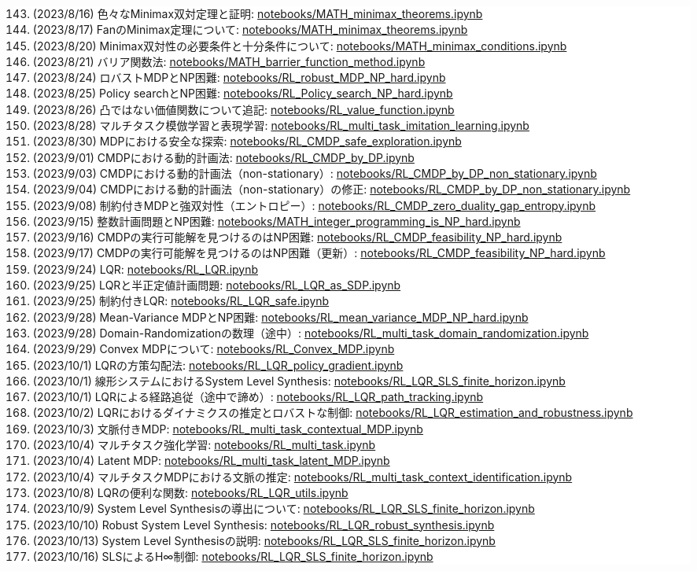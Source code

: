 143. (2023/8/16) 色々なMinimax双対定理と証明: [notebooks/MATH_minimax_theorems.ipynb](notebooks/MATH_minimax_theorems.ipynb) 
144. (2023/8/17) FanのMinimax定理について: [notebooks/MATH_minimax_theorems.ipynb](notebooks/MATH_minimax_theorems.ipynb) 
145. (2023/8/20) Minimax双対性の必要条件と十分条件について: [notebooks/MATH_minimax_conditions.ipynb](notebooks/MATH_minimax_conditions.ipynb) 
146. (2023/8/21) バリア関数法: [notebooks/MATH_barrier_function_method.ipynb](notebooks/MATH_barrier_function_method.ipynb) 
147. (2023/8/24) ロバストMDPとNP困難: [notebooks/RL_robust_MDP_NP_hard.ipynb](notebooks/RL_robust_MDP_NP_hard.ipynb)
148. (2023/8/25) Policy searchとNP困難: [notebooks/RL_Policy_search_NP_hard.ipynb](notebooks/RL_Policy_search_NP_hard.ipynb)
149. (2023/8/26) 凸ではない価値関数について追記: [notebooks/RL_value_function.ipynb](notebooks/RL_value_function.ipynb) 
150. (2023/8/28) マルチタスク模倣学習と表現学習: [notebooks/RL_multi_task_imitation_learning.ipynb](notebooks/RL_multi_task_imitation_learning.ipynb) 
151. (2023/8/30) MDPにおける安全な探索: [notebooks/RL_CMDP_safe_exploration.ipynb](notebooks/RL_CMDP_safe_exploration.ipynb) 
152. (2023/9/01) CMDPにおける動的計画法: [notebooks/RL_CMDP_by_DP.ipynb](notebooks/RL_CMDP_by_DP.ipynb) 
153. (2023/9/03) CMDPにおける動的計画法（non-stationary）: [notebooks/RL_CMDP_by_DP_non_stationary.ipynb](notebooks/RL_CMDP_by_DP_non_stationary.ipynb) 
154. (2023/9/04) CMDPにおける動的計画法（non-stationary）の修正: [notebooks/RL_CMDP_by_DP_non_stationary.ipynb](notebooks/RL_CMDP_by_DP_non_stationary.ipynb) 
155. (2023/9/08) 制約付きMDPと強双対性（エントロピー）: [notebooks/RL_CMDP_zero_duality_gap_entropy.ipynb](notebooks/RL_CMDP_zero_duality_gap_entropy.ipynb) 
156. (2023/9/15) 整数計画問題とNP困難: [notebooks/MATH_integer_programming_is_NP_hard.ipynb](notebooks/MATH_integer_programming_is_NP_hard.ipynb) 
157. (2023/9/16) CMDPの実行可能解を見つけるのはNP困難: [notebooks/RL_CMDP_feasibility_NP_hard.ipynb](notebooks/RL_CMDP_feasibility_NP_hard.ipynb) 
158. (2023/9/17) CMDPの実行可能解を見つけるのはNP困難（更新）: [notebooks/RL_CMDP_feasibility_NP_hard.ipynb](notebooks/RL_CMDP_feasibility_NP_hard.ipynb) 
159. (2023/9/24) LQR: [notebooks/RL_LQR.ipynb](notebooks/RL_LQR.ipynb) 
160. (2023/9/25) LQRと半正定値計画問題: [notebooks/RL_LQR_as_SDP.ipynb](notebooks/RL_LQR_as_SDP.ipynb) 
161. (2023/9/25) 制約付きLQR: [notebooks/RL_LQR_safe.ipynb](notebooks/RL_LQR_safe.ipynb) 
162. (2023/9/28) Mean-Variance MDPとNP困難: [notebooks/RL_mean_variance_MDP_NP_hard.ipynb](notebooks/RL_mean_variance_MDP_NP_hard.ipynb) 
163. (2023/9/28) Domain-Randomizationの数理（途中）: [notebooks/RL_multi_task_domain_randomization.ipynb](notebooks/RL_multi_task_domain_randomization.ipynb) 
164. (2023/9/29) Convex MDPについて: [notebooks/RL_Convex_MDP.ipynb](notebooks/RL_Convex_MDP.ipynb) 
165. (2023/10/1) LQRの方策勾配法: [notebooks/RL_LQR_policy_gradient.ipynb](notebooks/RL_LQR_policy_gradient.ipynb) 
166. (2023/10/1) 線形システムにおけるSystem Level Synthesis: [notebooks/RL_LQR_SLS_finite_horizon.ipynb](notebooks/RL_LQR_SLS_finite_horizon.ipynb) 
167. (2023/10/1) LQRによる経路追従（途中で諦め）: [notebooks/RL_LQR_path_tracking.ipynb](notebooks/RL_LQR_path_tracking.ipynb) 
168. (2023/10/2) LQRにおけるダイナミクスの推定とロバストな制御: [notebooks/RL_LQR_estimation_and_robustness.ipynb](notebooks/RL_LQR_estimation_and_robustness.ipynb) 
169. (2023/10/3) 文脈付きMDP: [notebooks/RL_multi_task_contextual_MDP.ipynb](notebooks/RL_multi_task_contextual_MDP.ipynb) 
170. (2023/10/4) マルチタスク強化学習: [notebooks/RL_multi_task.ipynb](notebooks/RL_multi_task.ipynb) 
171. (2023/10/4) Latent MDP: [notebooks/RL_multi_task_latent_MDP.ipynb](notebooks/RL_multi_task_latent_MDP.ipynb) 
172. (2023/10/4) マルチタスクMDPにおける文脈の推定: [notebooks/RL_multi_task_context_identification.ipynb](notebooks/RL_multi_task_context_identification.ipynb) 
173. (2023/10/8) LQRの便利な関数: [notebooks/RL_LQR_utils.ipynb](notebooks/RL_LQR_utils.ipynb) 
174. (2023/10/9) System Level Synthesisの導出について: [notebooks/RL_LQR_SLS_finite_horizon.ipynb](notebooks/RL_LQR_SLS_finite_horizon.ipynb) 
175. (2023/10/10) Robust System Level Synthesis: [notebooks/RL_LQR_robust_synthesis.ipynb](notebooks/RL_LQR_robust_synthesis.ipynb) 
176. (2023/10/13) System Level Synthesisの説明: [notebooks/RL_LQR_SLS_finite_horizon.ipynb](notebooks/RL_LQR_SLS_finite_horizon.ipynb) 
177. (2023/10/16) SLSによるH∞制御: [notebooks/RL_LQR_SLS_finite_horizon.ipynb](notebooks/RL_LQR_SLS_finite_horizon.ipynb) 